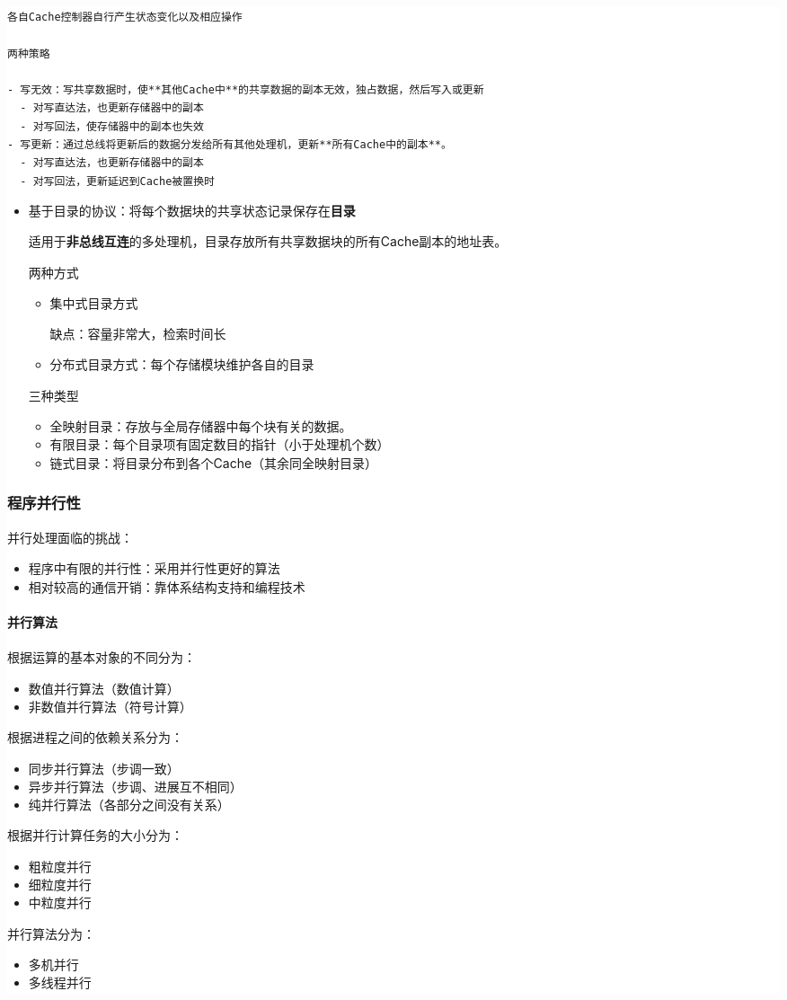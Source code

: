     各自Cache控制器自行产生状态变化以及相应操作

    两种策略

    - 写无效：写共享数据时，使**其他Cache中**的共享数据的副本无效，独占数据，然后写入或更新
      - 对写直达法，也更新存储器中的副本
      - 对写回法，使存储器中的副本也失效
    - 写更新：通过总线将更新后的数据分发给所有其他处理机，更新**所有Cache中的副本**。
      - 对写直达法，也更新存储器中的副本
      - 对写回法，更新延迟到Cache被置换时

  - 基于目录的协议：将每个数据块的共享状态记录保存在**目录**

    适用于**非总线互连**的多处理机，目录存放所有共享数据块的所有Cache副本的地址表。

    两种方式

    - 集中式目录方式

      缺点：容量非常大，检索时间长

    - 分布式目录方式：每个存储模块维护各自的目录

    三种类型

    - 全映射目录：存放与全局存储器中每个块有关的数据。
    - 有限目录：每个目录项有固定数目的指针（小于处理机个数）
    - 链式目录：将目录分布到各个Cache（其余同全映射目录）

### 程序并行性

并行处理面临的挑战：

- 程序中有限的并行性：采用并行性更好的算法
- 相对较高的通信开销：靠体系结构支持和编程技术

#### 并行算法

根据运算的基本对象的不同分为：

- 数值并行算法（数值计算）
- 非数值并行算法（符号计算）

根据进程之间的依赖关系分为：

- 同步并行算法（步调一致）
- 异步并行算法（步调、进展互不相同）
- 纯并行算法（各部分之间没有关系）

根据并行计算任务的大小分为：

- 粗粒度并行
- 细粒度并行
- 中粒度并行

并行算法分为：

- 多机并行
- 多线程并行
